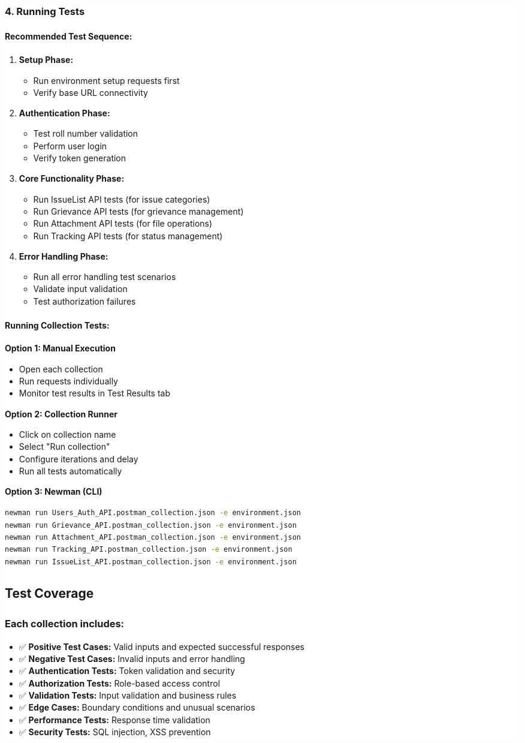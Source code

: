 ### 4. Running Tests

#### Recommended Test Sequence:

1. **Setup Phase:**
   - Run environment setup requests first
   - Verify base URL connectivity

2. **Authentication Phase:**
   - Test roll number validation
   - Perform user login
   - Verify token generation

3. **Core Functionality Phase:**
   - Run IssueList API tests (for issue categories)
   - Run Grievance API tests (for grievance management)
   - Run Attachment API tests (for file operations)
   - Run Tracking API tests (for status management)

4. **Error Handling Phase:**
   - Run all error handling test scenarios
   - Validate input validation
   - Test authorization failures

#### Running Collection Tests:

**Option 1: Manual Execution**
- Open each collection
- Run requests individually
- Monitor test results in Test Results tab

**Option 2: Collection Runner**
- Click on collection name
- Select "Run collection"
- Configure iterations and delay
- Run all tests automatically

**Option 3: Newman (CLI)**
```bash
newman run Users_Auth_API.postman_collection.json -e environment.json
newman run Grievance_API.postman_collection.json -e environment.json
newman run Attachment_API.postman_collection.json -e environment.json
newman run Tracking_API.postman_collection.json -e environment.json
newman run IssueList_API.postman_collection.json -e environment.json
```

## Test Coverage

### Each collection includes:

- ✅ **Positive Test Cases:** Valid inputs and expected successful responses
- ✅ **Negative Test Cases:** Invalid inputs and error handling
- ✅ **Authentication Tests:** Token validation and security
- ✅ **Authorization Tests:** Role-based access control
- ✅ **Validation Tests:** Input validation and business rules
- ✅ **Edge Cases:** Boundary conditions and unusual scenarios
- ✅ **Performance Tests:** Response time validation
- ✅ **Security Tests:** SQL injection, XSS prevention
